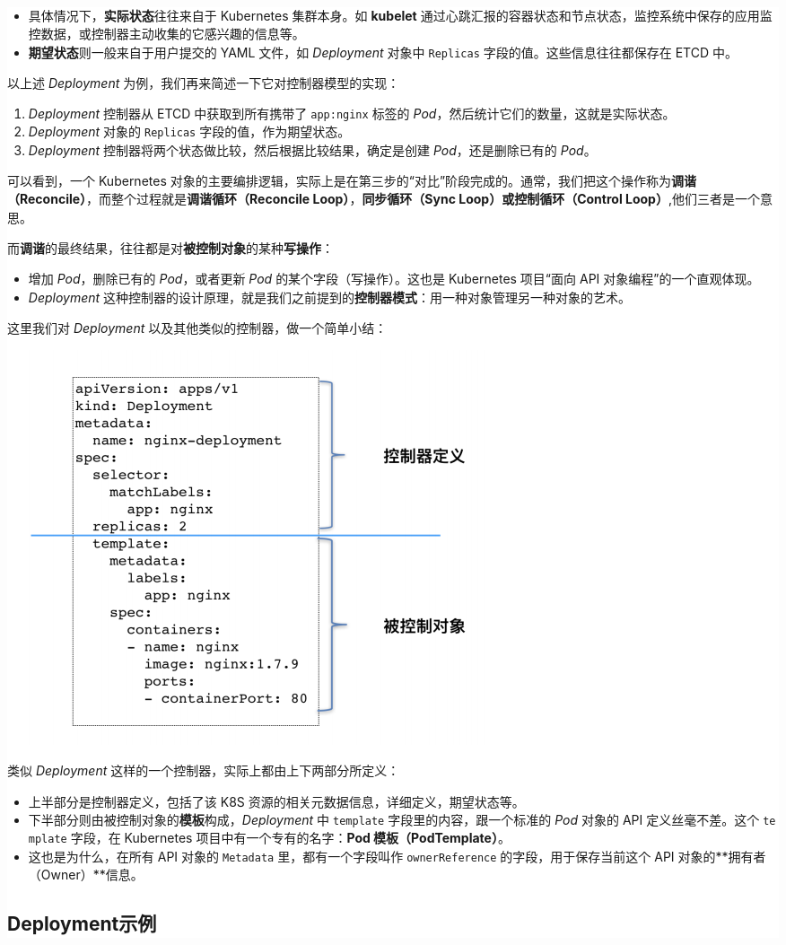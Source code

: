 - 具体情况下，**实际状态**往往来自于 Kubernetes 集群本身。如 **kubelet** 通过心跳汇报的容器状态和节点状态，监控系统中保存的应用监控数据，或控制器主动收集的它感兴趣的信息等。
- **期望状态**则一般来自于用户提交的 YAML 文件，如 *Deployment* 对象中 `Replicas` 字段的值。这些信息往往都保存在 ETCD 中。



以上述 *Deployment* 为例，我们再来简述一下它对控制器模型的实现：

1. *Deployment* 控制器从 ETCD 中获取到所有携带了 `app:nginx` 标签的 *Pod*，然后统计它们的数量，这就是实际状态。
2. *Deployment* 对象的 `Replicas` 字段的值，作为期望状态。
3. *Deployment* 控制器将两个状态做比较，然后根据比较结果，确定是创建 *Pod*，还是删除已有的 *Pod*。

可以看到，一个 Kubernetes 对象的主要编排逻辑，实际上是在第三步的“对比”阶段完成的。通常，我们把这个操作称为**调谐（Reconcile）**，而整个过程就是**调谐循环（Reconcile Loop）**，**同步循环（Sync Loop）**或**控制循环（Control Loop）**,他们三者是一个意思。

而**调谐**的最终结果，往往都是对**被控制对象**的某种**写操作**：

- 增加 *Pod*，删除已有的 *Pod*，或者更新 *Pod* 的某个字段（写操作）。这也是 Kubernetes 项目“面向 API 对象编程”的一个直观体现。
-  *Deployment* 这种控制器的设计原理，就是我们之前提到的**控制器模式**：用一种对象管理另一种对象的艺术。



这里我们对 *Deployment* 以及其他类似的控制器，做一个简单小结：

![image-20210506095517714](./img/image-20210506095517714.png)

类似 *Deployment* 这样的一个控制器，实际上都由上下两部分所定义：

- 上半部分是控制器定义，包括了该 K8S 资源的相关元数据信息，详细定义，期望状态等。
- 下半部分则由被控制对象的**模板**构成，*Deployment* 中 `template` 字段里的内容，跟一个标准的 *Pod* 对象的 API 定义丝毫不差。这个 `template` 字段，在 Kubernetes 项目中有一个专有的名字：**Pod 模板（PodTemplate）**。
- 这也是为什么，在所有 API 对象的 `Metadata` 里，都有一个字段叫作 `ownerReference` 的字段，用于保存当前这个 API 对象的**拥有者（Owner）**信息。



## Deployment示例
